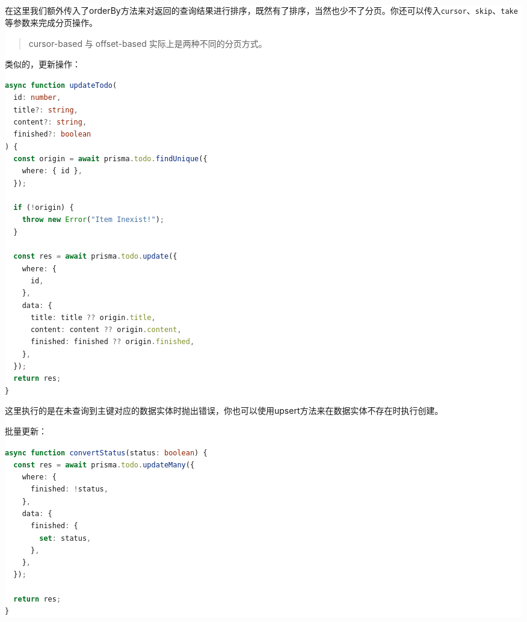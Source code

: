 在这里我们额外传入了orderBy方法来对返回的查询结果进行排序，既然有了排序，当然也少不了分页。你还可以传入`cursor`、`skip`、`take`等参数来完成分页操作。

> cursor-based 与 offset-based 实际上是两种不同的分页方式。

类似的，更新操作：

```typescript
async function updateTodo(
  id: number,
  title?: string,
  content?: string,
  finished?: boolean
) {
  const origin = await prisma.todo.findUnique({
    where: { id },
  });

  if (!origin) {
    throw new Error("Item Inexist!");
  }

  const res = await prisma.todo.update({
    where: {
      id,
    },
    data: {
      title: title ?? origin.title,
      content: content ?? origin.content,
      finished: finished ?? origin.finished,
    },
  });
  return res;
}
```

这里执行的是在未查询到主键对应的数据实体时抛出错误，你也可以使用upsert方法来在数据实体不存在时执行创建。

批量更新：

```typescript
async function convertStatus(status: boolean) {
  const res = await prisma.todo.updateMany({
    where: {
      finished: !status,
    },
    data: {
      finished: {
        set: status,
      },
    },
  });

  return res;
}
```
